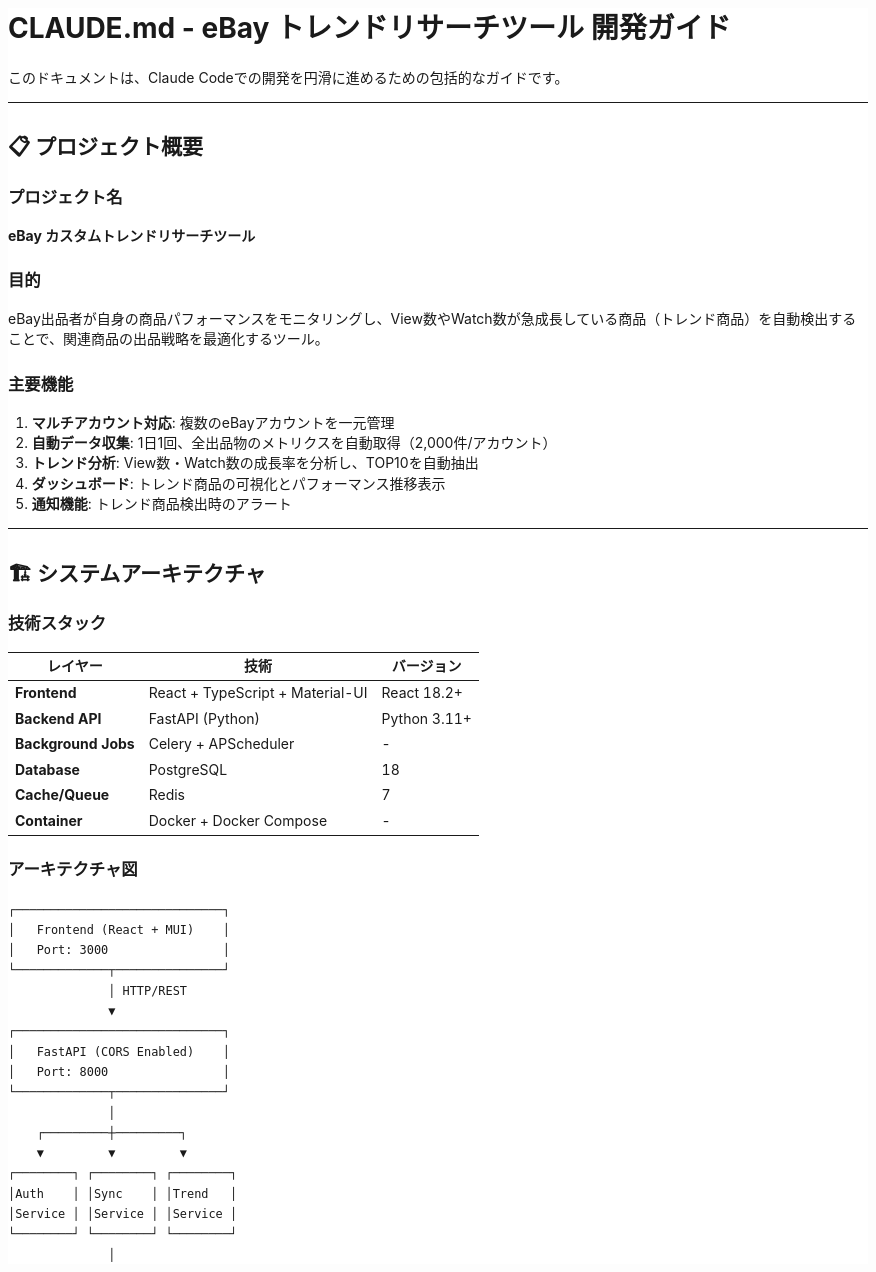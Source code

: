 # CLAUDE.md - eBay トレンドリサーチツール 開発ガイド

このドキュメントは、Claude Codeでの開発を円滑に進めるための包括的なガイドです。

---

## 📋 プロジェクト概要

### プロジェクト名
**eBay カスタムトレンドリサーチツール**

### 目的
eBay出品者が自身の商品パフォーマンスをモニタリングし、View数やWatch数が急成長している商品（トレンド商品）を自動検出することで、関連商品の出品戦略を最適化するツール。

### 主要機能
1. **マルチアカウント対応**: 複数のeBayアカウントを一元管理
2. **自動データ収集**: 1日1回、全出品物のメトリクスを自動取得（2,000件/アカウント）
3. **トレンド分析**: View数・Watch数の成長率を分析し、TOP10を自動抽出
4. **ダッシュボード**: トレンド商品の可視化とパフォーマンス推移表示
5. **通知機能**: トレンド商品検出時のアラート

---

## 🏗️ システムアーキテクチャ

### 技術スタック

| レイヤー | 技術 | バージョン |
|---------|------|-----------|
| **Frontend** | React + TypeScript + Material-UI | React 18.2+ |
| **Backend API** | FastAPI (Python) | Python 3.11+ |
| **Background Jobs** | Celery + APScheduler | - |
| **Database** | PostgreSQL | 18 |
| **Cache/Queue** | Redis | 7 |
| **Container** | Docker + Docker Compose | - |

### アーキテクチャ図

```
┌─────────────────────────────┐
│   Frontend (React + MUI)    │
│   Port: 3000                │
└─────────────┬───────────────┘
              │ HTTP/REST
              ▼
┌─────────────────────────────┐
│   FastAPI (CORS Enabled)    │
│   Port: 8000                │
└─────────────┬───────────────┘
              │
    ┌─────────┼─────────┐
    ▼         ▼         ▼
┌────────┐ ┌────────┐ ┌────────┐
│Auth    │ │Sync    │ │Trend   │
│Service │ │Service │ │Service │
└────────┘ └────────┘ └────────┘
              │
```